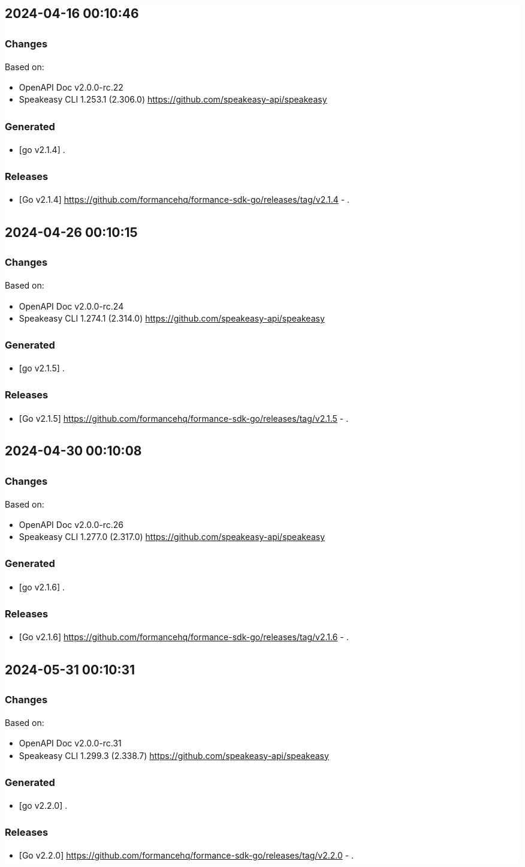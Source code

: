 ## 2024-04-16 00:10:46
### Changes
Based on:
- OpenAPI Doc v2.0.0-rc.22 
- Speakeasy CLI 1.253.1 (2.306.0) https://github.com/speakeasy-api/speakeasy
### Generated
- [go v2.1.4] .
### Releases
- [Go v2.1.4] https://github.com/formancehq/formance-sdk-go/releases/tag/v2.1.4 - .

## 2024-04-26 00:10:15
### Changes
Based on:
- OpenAPI Doc v2.0.0-rc.24 
- Speakeasy CLI 1.274.1 (2.314.0) https://github.com/speakeasy-api/speakeasy
### Generated
- [go v2.1.5] .
### Releases
- [Go v2.1.5] https://github.com/formancehq/formance-sdk-go/releases/tag/v2.1.5 - .

## 2024-04-30 00:10:08
### Changes
Based on:
- OpenAPI Doc v2.0.0-rc.26 
- Speakeasy CLI 1.277.0 (2.317.0) https://github.com/speakeasy-api/speakeasy
### Generated
- [go v2.1.6] .
### Releases
- [Go v2.1.6] https://github.com/formancehq/formance-sdk-go/releases/tag/v2.1.6 - .

## 2024-05-31 00:10:31
### Changes
Based on:
- OpenAPI Doc v2.0.0-rc.31 
- Speakeasy CLI 1.299.3 (2.338.7) https://github.com/speakeasy-api/speakeasy
### Generated
- [go v2.2.0] .
### Releases
- [Go v2.2.0] https://github.com/formancehq/formance-sdk-go/releases/tag/v2.2.0 - .
